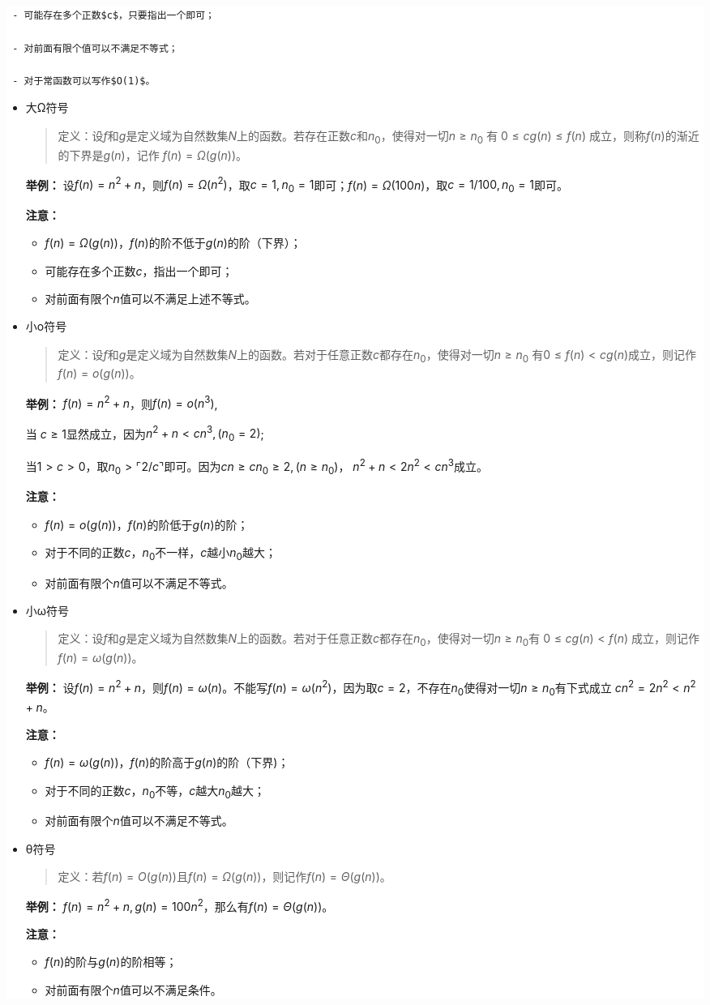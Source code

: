      - 可能存在多个正数$c$，只要指出一个即可；
     
     - 对前面有限个值可以不满足不等式；
     
     - 对于常函数可以写作$O(1)$。
   
   + 大Ω符号
     
     > 定义：设$f$和$g$是定义域为自然数集$N$上的函数。若存在正数$c$和$n_0$，使得对一切$n \ge n_0$ 有 $0 \le cg(n) \le f(n)$ 成立，则称$f(n)$的渐近的下界是$g(n)$，记作 $f(n) = \Omega(g(n))$。
     
     **举例：** 设$f(n)=n^2+n$，则$f(n)=\Omega(n^2)$，取$c=1,n_0=1$即可；$f(n)=\Omega(100n)$，取$c=1/100,n_0=1$即可。
     
     **注意：**
     
     + $f(n)=\Omega(g(n))$，$f(n)$的阶不低于$g(n)$的阶（下界）；
     
     + 可能存在多个正数$c$，指出一个即可；
     
     + 对前面有限个$n$值可以不满足上述不等式。
   
   + 小o符号
     
     > 定义：设$f$和$g$是定义域为自然数集$N$上的函数。若对于任意正数$c$都存在$n_0$，使得对一切$n \ge n_0$ 有$0 \le f(n) < cg(n)$成立，则记作 $f(n)=o(g(n))$。
     
     **举例：** $f(n)=n^2+n$，则$f(n)=o(n^3)$,
     
     当 $c\ge1$显然成立，因为$n^2+n<cn^3,(n_0=2)$;
     
     当$1>c>0$，取$n_0>\ulcorner2/c\urcorner$即可。因为$cn\ge cn_0 \ge 2, (n\ge n_0)$， $n^2+n<2n^2<cn^3$成立。
     
     **注意：**
     
     + $f(n)=o(g(n))$，$f(n)$的阶低于$g(n)$的阶；
     
     + 对于不同的正数$c$，$n_0$不一样，$c$越小$n_0$越大；
     
     + 对前面有限个$n$值可以不满足不等式。
   
   + 小ω符号
     
     > 定义：设$f$和$g$是定义域为自然数集$N$上的函数。若对于任意正数$c$都存在$n_0$，使得对一切$n \ge n_0$有  $0 \le cg(n) < f(n)$ 成立，则记作 $f(n) = \omega(g(n))$。
     
     **举例：** 设$f(n)=n^2+n$，则$f(n)=\omega(n)$。不能写$f(n)=\omega(n^2)$，因为取$c=2$，不存在$n_0$使得对一切$n\ge n_0$有下式成立 $cn^2=2n^2<n^2+n$。
     
     **注意：**
     
     + $f(n)=\omega (g(n))$，$f(n)$的阶高于$g(n)$的阶（下界)；
     
     + 对于不同的正数$c$，$n_0$不等，$c$越大$n_0$越大；
     
     + 对前面有限个$n$值可以不满足不等式。
   
   + θ符号
     
     > 定义：若$f(n)=O(g(n))$且$f(n)=\Omega(g(n))$，则记作$f(n)=\Theta(g(n))$。
     
     **举例：** $f(n)=n^2+n, g(n)=100n^2$，那么有$f(n)=\Theta(g(n))$。
     
     **注意：**
     
     + $f(n)$的阶与$g(n)$的阶相等；
     
     + 对前面有限个$n$值可以不满足条件。

